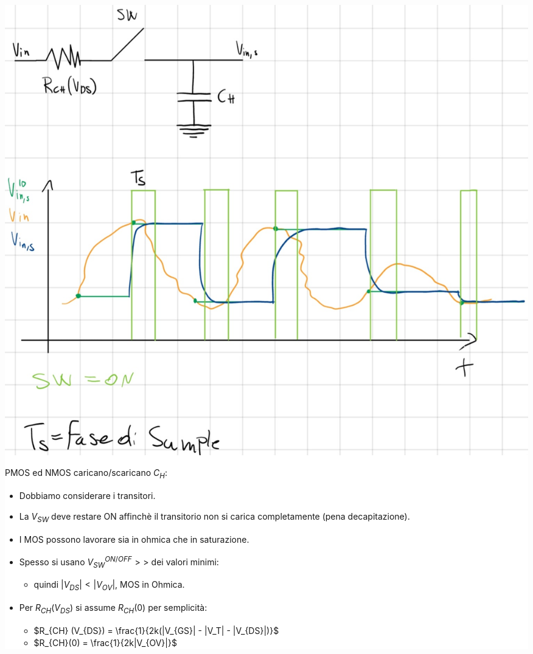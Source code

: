![](assets/Capitolo_Acquisizione_Digitale/Fase_di_Sample.jpg)

PMOS ed NMOS caricano/scaricano $C_H:$

- Dobbiamo considerare i transitori.
- La $V_{SW}$ deve restare ON affinchè il transitorio non si carica completamente (pena decapitazione).
- I MOS possono lavorare sia in ohmica che in saturazione.
- Spesso si usano $V_{SW}^{ON/OFF} >>$ dei valori minimi:

    - quindi $|V_{DS}| < |V_{OV}|$, MOS in Ohmica.

- Per $R_{CH}(V_{DS})$ si assume $R_{CH}(0)$ per semplicità:

    - $R_{CH} (V_{DS}) = \frac{1}{2k(|V_{GS}| - |V_T| - |V_{DS}|)}$
    - $R_{CH}(0) = \frac{1}{2k|V_{OV}|}$
